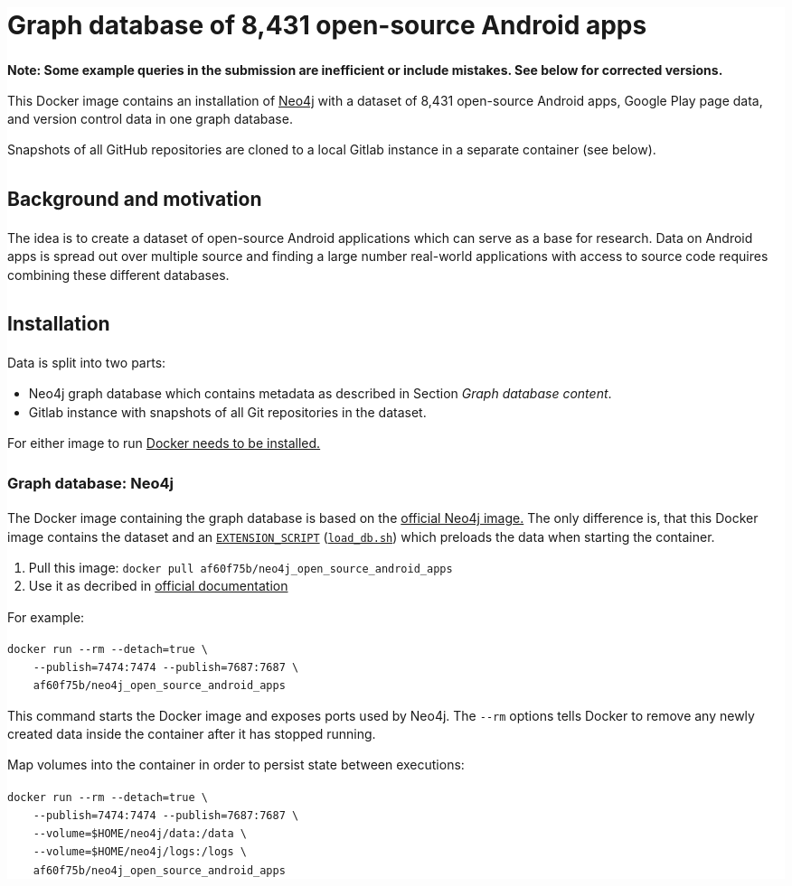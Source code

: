 Graph database of 8,431 open-source Android apps
================================================

**Note: Some example queries in the submission are inefficient or include mistakes. See below for corrected versions.**

This Docker image contains an installation of [Neo4j](https://neo4j.com) with a dataset of 8,431 open-source Android apps, Google Play page data, and version control data in one graph database.

Snapshots of all GitHub repositories are cloned to a local Gitlab instance in a separate container (see below).


## Background and motivation

The idea is to create a dataset of open-source Android applications which can serve as a base for research. Data on Android apps is spread out over multiple source and finding a large number real-world applications with access to source code requires combining these different databases.


## Installation

Data is split into two parts:

 * Neo4j graph database which contains metadata as described in Section _Graph database content_.
 * Gitlab instance with snapshots of all Git repositories in the dataset.

For either image to run [Docker needs to be installed.](https://docs.docker.com/install/)

### Graph database: Neo4j

The Docker image containing the graph database is based on the [official Neo4j image.](https://store.docker.com/images/neo4j)  The only difference is, that this Docker image contains the dataset and an [`EXTENSION_SCRIPT`](http://neo4j.com/docs/operations-manual/current/installation/docker/#docker-new-image) ([`load_db.sh`](https://github.com/af60f75b/neo4j_open_source_android_apps/blob/master/scripts/load_db.sh)) which preloads the data when starting the container.

 1. Pull this image: `docker pull af60f75b/neo4j_open_source_android_apps`
 2. Use it as decribed in [official documentation](http://neo4j.com/docs/operations-manual/current/installation/docker/)

For example:

    docker run --rm --detach=true \
        --publish=7474:7474 --publish=7687:7687 \
        af60f75b/neo4j_open_source_android_apps

This command starts the Docker image and exposes ports used by Neo4j. The `--rm` options tells Docker to remove any newly created data inside the container after it has stopped running.

Map volumes into the container in order to persist state between executions:

    docker run --rm --detach=true \
        --publish=7474:7474 --publish=7687:7687 \
        --volume=$HOME/neo4j/data:/data \
        --volume=$HOME/neo4j/logs:/logs \
        af60f75b/neo4j_open_source_android_apps
